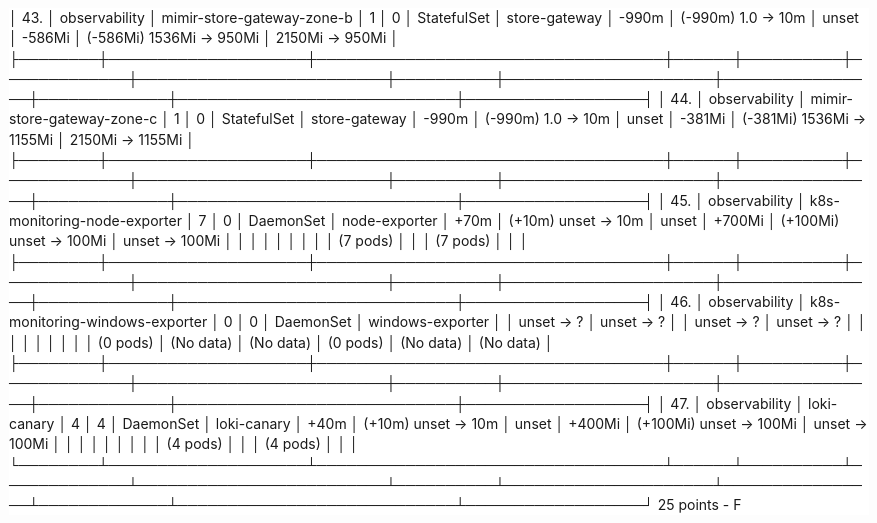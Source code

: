 │    43. │ observability      │ mimir-store-gateway-zone-b        │ 1    │ 0        │ StatefulSet │ store-gateway           │ -990m    │ (-990m) 1.0 -> 10m  │ unset          │ -586Mi      │ (-586Mi) 1536Mi -> 950Mi   │ 2150Mi -> 950Mi  │
├────────┼────────────────────┼───────────────────────────────────┼──────┼──────────┼─────────────┼─────────────────────────┼──────────┼─────────────────────┼────────────────┼─────────────┼────────────────────────────┼──────────────────┤
│    44. │ observability      │ mimir-store-gateway-zone-c        │ 1    │ 0        │ StatefulSet │ store-gateway           │ -990m    │ (-990m) 1.0 -> 10m  │ unset          │ -381Mi      │ (-381Mi) 1536Mi -> 1155Mi  │ 2150Mi -> 1155Mi │
├────────┼────────────────────┼───────────────────────────────────┼──────┼──────────┼─────────────┼─────────────────────────┼──────────┼─────────────────────┼────────────────┼─────────────┼────────────────────────────┼──────────────────┤
│    45. │ observability      │ k8s-monitoring-node-exporter      │ 7    │ 0        │ DaemonSet   │ node-exporter           │ +70m     │ (+10m) unset -> 10m │ unset          │ +700Mi      │ (+100Mi) unset -> 100Mi    │ unset -> 100Mi   │
│        │                    │                                   │      │          │             │                         │ (7 pods) │                     │                │ (7 pods)    │                            │                  │
├────────┼────────────────────┼───────────────────────────────────┼──────┼──────────┼─────────────┼─────────────────────────┼──────────┼─────────────────────┼────────────────┼─────────────┼────────────────────────────┼──────────────────┤
│    46. │ observability      │ k8s-monitoring-windows-exporter   │ 0    │ 0        │ DaemonSet   │ windows-exporter        │          │ unset -> ?          │ unset -> ?     │             │ unset -> ?                 │ unset -> ?       │
│        │                    │                                   │      │          │             │                         │ (0 pods) │ (No data)           │ (No data)      │ (0 pods)    │ (No data)                  │ (No data)        │
├────────┼────────────────────┼───────────────────────────────────┼──────┼──────────┼─────────────┼─────────────────────────┼──────────┼─────────────────────┼────────────────┼─────────────┼────────────────────────────┼──────────────────┤
│    47. │ observability      │ loki-canary                       │ 4    │ 4        │ DaemonSet   │ loki-canary             │ +40m     │ (+10m) unset -> 10m │ unset          │ +400Mi      │ (+100Mi) unset -> 100Mi    │ unset -> 100Mi   │
│        │                    │                                   │      │          │             │                         │ (4 pods) │                     │                │ (4 pods)    │                            │                  │
└────────┴────────────────────┴───────────────────────────────────┴──────┴──────────┴─────────────┴─────────────────────────┴──────────┴─────────────────────┴────────────────┴─────────────┴────────────────────────────┴──────────────────┘
                                                                                                                25 points - F                                                                                                                
